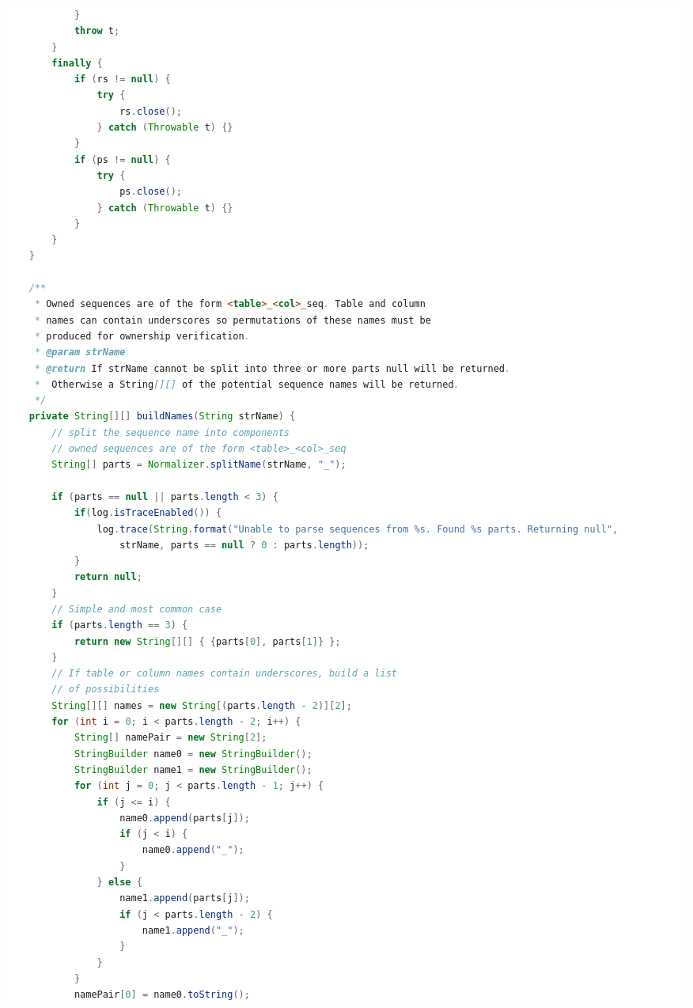 ```java
            }
            throw t;
        }
        finally {
            if (rs != null) {
                try {
                    rs.close();
                } catch (Throwable t) {}
            }
            if (ps != null) {
                try {
                    ps.close();
                } catch (Throwable t) {}
            }
        }
    }

    /**
     * Owned sequences are of the form <table>_<col>_seq. Table and column 
     * names can contain underscores so permutations of these names must be 
     * produced for ownership verification.
     * @param strName
     * @return If strName cannot be split into three or more parts null will be returned.
     *  Otherwise a String[][] of the potential sequence names will be returned.
     */
    private String[][] buildNames(String strName) {
        // split the sequence name into components
        // owned sequences are of the form <table>_<col>_seq
        String[] parts = Normalizer.splitName(strName, "_");
        
        if (parts == null || parts.length < 3) {
            if(log.isTraceEnabled()) { 
                log.trace(String.format("Unable to parse sequences from %s. Found %s parts. Returning null", 
                    strName, parts == null ? 0 : parts.length));
            }
            return null;
        }
        // Simple and most common case
        if (parts.length == 3) {
            return new String[][] { {parts[0], parts[1]} };
        }
        // If table or column names contain underscores, build a list
        // of possibilities
        String[][] names = new String[(parts.length - 2)][2];
        for (int i = 0; i < parts.length - 2; i++) {
            String[] namePair = new String[2];
            StringBuilder name0 = new StringBuilder();
            StringBuilder name1 = new StringBuilder();
            for (int j = 0; j < parts.length - 1; j++) {
                if (j <= i) {
                    name0.append(parts[j]);
                    if (j < i) {
                        name0.append("_");
                    }
                } else {
                    name1.append(parts[j]);
                    if (j < parts.length - 2) {
                        name1.append("_");
                    }
                }
            }
            namePair[0] = name0.toString();
```